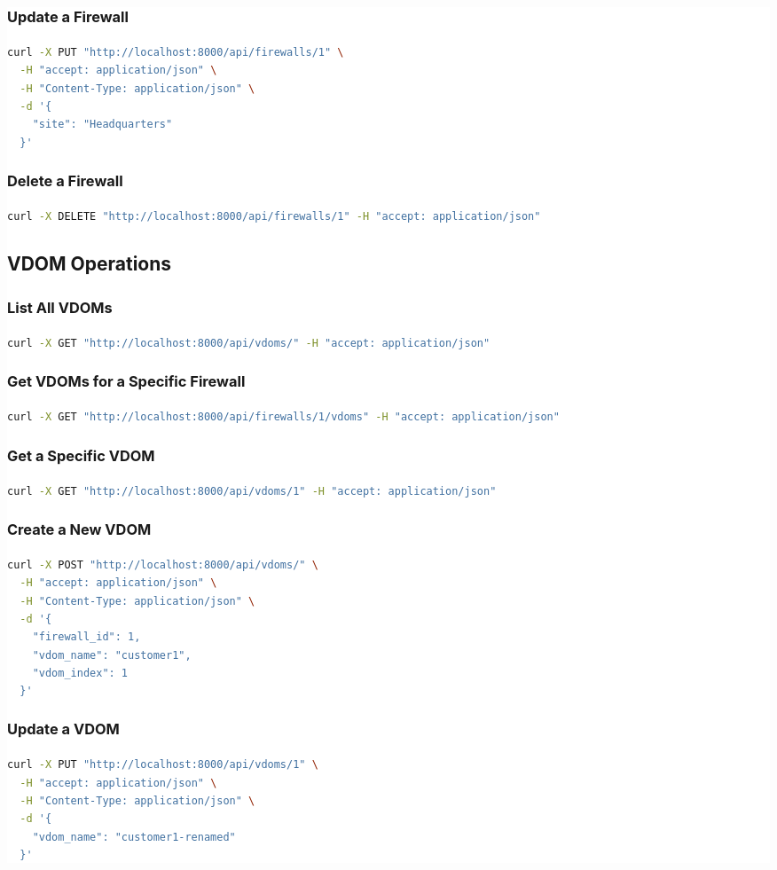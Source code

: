 ### Update a Firewall

```bash
curl -X PUT "http://localhost:8000/api/firewalls/1" \
  -H "accept: application/json" \
  -H "Content-Type: application/json" \
  -d '{
    "site": "Headquarters"
  }'
```

### Delete a Firewall

```bash
curl -X DELETE "http://localhost:8000/api/firewalls/1" -H "accept: application/json"
```

## VDOM Operations

### List All VDOMs

```bash
curl -X GET "http://localhost:8000/api/vdoms/" -H "accept: application/json"
```

### Get VDOMs for a Specific Firewall

```bash
curl -X GET "http://localhost:8000/api/firewalls/1/vdoms" -H "accept: application/json"
```

### Get a Specific VDOM

```bash
curl -X GET "http://localhost:8000/api/vdoms/1" -H "accept: application/json"
```

### Create a New VDOM

```bash
curl -X POST "http://localhost:8000/api/vdoms/" \
  -H "accept: application/json" \
  -H "Content-Type: application/json" \
  -d '{
    "firewall_id": 1,
    "vdom_name": "customer1",
    "vdom_index": 1
  }'
```

### Update a VDOM

```bash
curl -X PUT "http://localhost:8000/api/vdoms/1" \
  -H "accept: application/json" \
  -H "Content-Type: application/json" \
  -d '{
    "vdom_name": "customer1-renamed"
  }'
```
